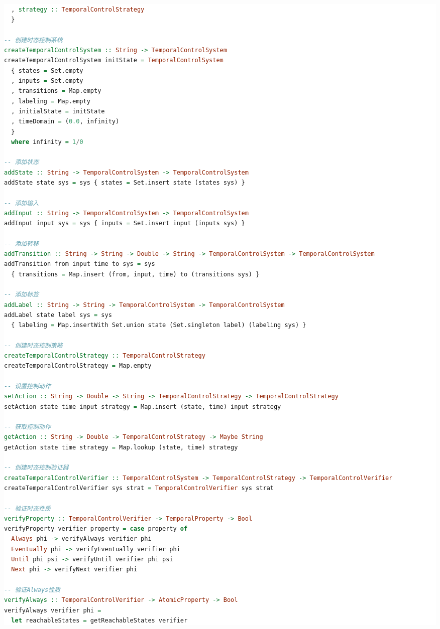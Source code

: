 ```haskell
  , strategy :: TemporalControlStrategy
  }

-- 创建时态控制系统
createTemporalControlSystem :: String -> TemporalControlSystem
createTemporalControlSystem initState = TemporalControlSystem
  { states = Set.empty
  , inputs = Set.empty
  , transitions = Map.empty
  , labeling = Map.empty
  , initialState = initState
  , timeDomain = (0.0, infinity)
  }
  where infinity = 1/0

-- 添加状态
addState :: String -> TemporalControlSystem -> TemporalControlSystem
addState state sys = sys { states = Set.insert state (states sys) }

-- 添加输入
addInput :: String -> TemporalControlSystem -> TemporalControlSystem
addInput input sys = sys { inputs = Set.insert input (inputs sys) }

-- 添加转移
addTransition :: String -> String -> Double -> String -> TemporalControlSystem -> TemporalControlSystem
addTransition from input time to sys = sys 
  { transitions = Map.insert (from, input, time) to (transitions sys) }

-- 添加标签
addLabel :: String -> String -> TemporalControlSystem -> TemporalControlSystem
addLabel state label sys = sys 
  { labeling = Map.insertWith Set.union state (Set.singleton label) (labeling sys) }

-- 创建时态控制策略
createTemporalControlStrategy :: TemporalControlStrategy
createTemporalControlStrategy = Map.empty

-- 设置控制动作
setAction :: String -> Double -> String -> TemporalControlStrategy -> TemporalControlStrategy
setAction state time input strategy = Map.insert (state, time) input strategy

-- 获取控制动作
getAction :: String -> Double -> TemporalControlStrategy -> Maybe String
getAction state time strategy = Map.lookup (state, time) strategy

-- 创建时态控制验证器
createTemporalControlVerifier :: TemporalControlSystem -> TemporalControlStrategy -> TemporalControlVerifier
createTemporalControlVerifier sys strat = TemporalControlVerifier sys strat

-- 验证时态性质
verifyProperty :: TemporalControlVerifier -> TemporalProperty -> Bool
verifyProperty verifier property = case property of
  Always phi -> verifyAlways verifier phi
  Eventually phi -> verifyEventually verifier phi
  Until phi psi -> verifyUntil verifier phi psi
  Next phi -> verifyNext verifier phi

-- 验证Always性质
verifyAlways :: TemporalControlVerifier -> AtomicProperty -> Bool
verifyAlways verifier phi = 
  let reachableStates = getReachableStates verifier
```